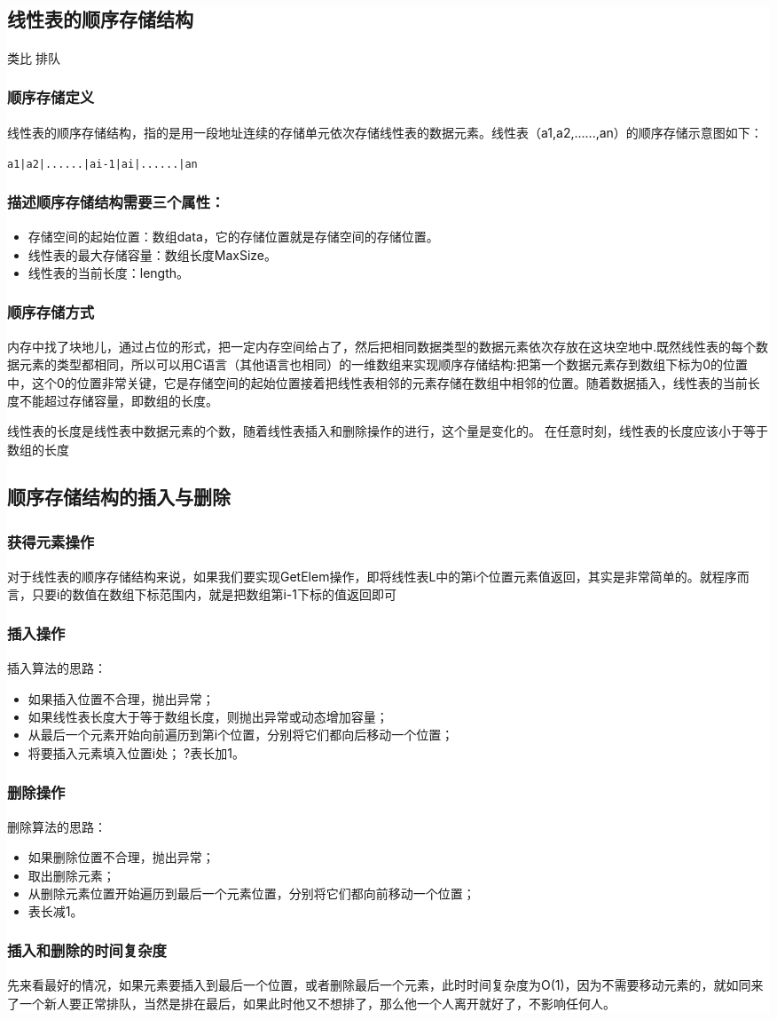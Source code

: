 ## 线性表的顺序存储结构

类比 排队

### 顺序存储定义

线性表的顺序存储结构，指的是用一段地址连续的存储单元依次存储线性表的数据元素。线性表（a1,a2,......,an）的顺序存储示意图如下：

```
a1|a2|......|ai-1|ai|......|an
```

### 描述顺序存储结构需要三个属性：

- 存储空间的起始位置：数组data，它的存储位置就是存储空间的存储位置。
- 线性表的最大存储容量：数组长度MaxSize。
- 线性表的当前长度：length。

### 顺序存储方式

内存中找了块地儿，通过占位的形式，把一定内存空间给占了，然后把相同数据类型的数据元素依次存放在这块空地中.既然线性表的每个数据元素的类型都相同，所以可以用C语言（其他语言也相同）的一维数组来实现顺序存储结构:把第一个数据元素存到数组下标为0的位置中，这个0的位置非常关键，它是存储空间的起始位置接着把线性表相邻的元素存储在数组中相邻的位置。随着数据插入，线性表的当前长度不能超过存储容量，即数组的长度。

线性表的长度是线性表中数据元素的个数，随着线性表插入和删除操作的进行，这个量是变化的。 在任意时刻，线性表的长度应该小于等于数组的长度

## 顺序存储结构的插入与删除

### 获得元素操作

对于线性表的顺序存储结构来说，如果我们要实现GetElem操作，即将线性表L中的第i个位置元素值返回，其实是非常简单的。就程序而言，只要i的数值在数组下标范围内，就是把数组第i-1下标的值返回即可

### 插入操作

插入算法的思路：

- 如果插入位置不合理，抛出异常；
- 如果线性表长度大于等于数组长度，则抛出异常或动态增加容量；
- 从最后一个元素开始向前遍历到第i个位置，分别将它们都向后移动一个位置；
- 将要插入元素填入位置i处； ?表长加1。

### 删除操作

删除算法的思路：

- 如果删除位置不合理，抛出异常；
- 取出删除元素；
- 从删除元素位置开始遍历到最后一个元素位置，分别将它们都向前移动一个位置；
- 表长减1。

### 插入和删除的时间复杂度

先来看最好的情况，如果元素要插入到最后一个位置，或者删除最后一个元素，此时时间复杂度为O(1)，因为不需要移动元素的，就如同来了一个新人要正常排队，当然是排在最后，如果此时他又不想排了，那么他一个人离开就好了，不影响任何人。
